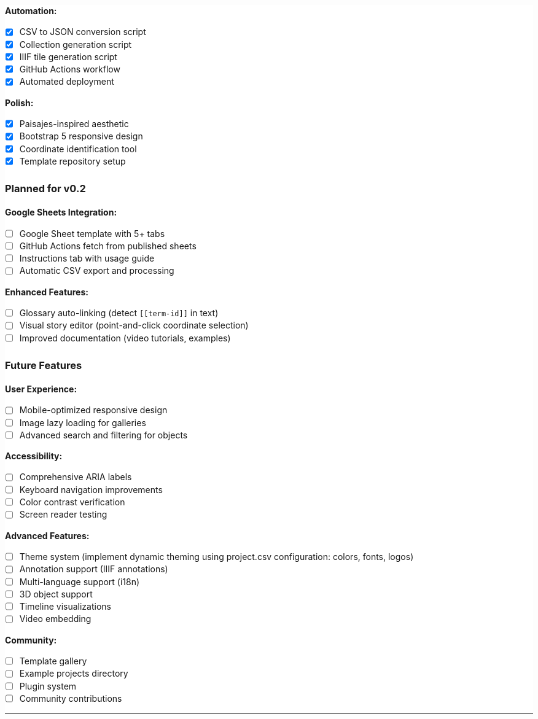 **Automation:**
- [x] CSV to JSON conversion script
- [x] Collection generation script
- [x] IIIF tile generation script
- [x] GitHub Actions workflow
- [x] Automated deployment

**Polish:**
- [x] Paisajes-inspired aesthetic
- [x] Bootstrap 5 responsive design
- [x] Coordinate identification tool
- [x] Template repository setup

### Planned for v0.2

**Google Sheets Integration:**
- [ ] Google Sheet template with 5+ tabs
- [ ] GitHub Actions fetch from published sheets
- [ ] Instructions tab with usage guide
- [ ] Automatic CSV export and processing

**Enhanced Features:**
- [ ] Glossary auto-linking (detect `[[term-id]]` in text)
- [ ] Visual story editor (point-and-click coordinate selection)
- [ ] Improved documentation (video tutorials, examples)

### Future Features

**User Experience:**
- [ ] Mobile-optimized responsive design
- [ ] Image lazy loading for galleries
- [ ] Advanced search and filtering for objects

**Accessibility:**
- [ ] Comprehensive ARIA labels
- [ ] Keyboard navigation improvements
- [ ] Color contrast verification
- [ ] Screen reader testing

**Advanced Features:**
- [ ] Theme system (implement dynamic theming using project.csv configuration: colors, fonts, logos)
- [ ] Annotation support (IIIF annotations)
- [ ] Multi-language support (i18n)
- [ ] 3D object support
- [ ] Timeline visualizations
- [ ] Video embedding

**Community:**
- [ ] Template gallery
- [ ] Example projects directory
- [ ] Plugin system
- [ ] Community contributions

---